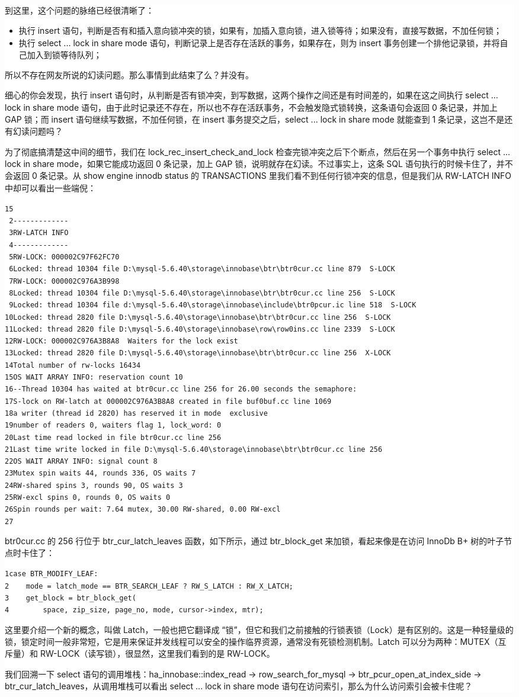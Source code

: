 到这里，这个问题的脉络已经很清晰了：
- 执行 insert 语句，判断是否有和插入意向锁冲突的锁，如果有，加插入意向锁，进入锁等待；如果没有，直接写数据，不加任何锁；
- 执行 select ... lock in share mode 语句，判断记录上是否存在活跃的事务，如果存在，则为 insert 事务创建一个排他记录锁，并将自己加入到锁等待队列；

所以不存在网友所说的幻读问题。那么事情到此结束了么？并没有。

细心的你会发现，执行 insert 语句时，从判断是否有锁冲突，到写数据，这两个操作之间还是有时间差的，如果在这之间执行 select ... lock in share mode 语句，由于此时记录还不存在，所以也不存在活跃事务，不会触发隐式锁转换，这条语句会返回 0 条记录，并加上 GAP 锁；而 insert 语句继续写数据，不加任何锁，在 insert 事务提交之后，select ... lock in share mode 就能查到 1 条记录，这岂不是还有幻读问题吗？

为了彻底搞清楚这中间的细节，我们在 lock_rec_insert_check_and_lock 检查完锁冲突之后下个断点，然后在另一个事务中执行 select ... lock in share mode，如果它能成功返回 0 条记录，加上 GAP 锁，说明就存在幻读。不过事实上，这条 SQL 语句执行的时候卡住了，并不会返回 0 条记录。从 show engine innodb status 的 TRANSACTIONS 里我们看不到任何行锁冲突的信息，但是我们从 RW-LATCH INFO 中却可以看出一些端倪：
```
15    
 2-------------
 3RW-LATCH INFO
 4-------------
 5RW-LOCK: 000002C97F62FC70
 6Locked: thread 10304 file D:\mysql-5.6.40\storage\innobase\btr\btr0cur.cc line 879  S-LOCK
 7RW-LOCK: 000002C976A3B998
 8Locked: thread 10304 file D:\mysql-5.6.40\storage\innobase\btr\btr0cur.cc line 256  S-LOCK
 9Locked: thread 10304 file d:\mysql-5.6.40\storage\innobase\include\btr0pcur.ic line 518  S-LOCK
10Locked: thread 2820 file D:\mysql-5.6.40\storage\innobase\btr\btr0cur.cc line 256  S-LOCK
11Locked: thread 2820 file D:\mysql-5.6.40\storage\innobase\row\row0ins.cc line 2339  S-LOCK
12RW-LOCK: 000002C976A3B8A8  Waiters for the lock exist
13Locked: thread 2820 file D:\mysql-5.6.40\storage\innobase\btr\btr0cur.cc line 256  X-LOCK
14Total number of rw-locks 16434
15OS WAIT ARRAY INFO: reservation count 10
16--Thread 10304 has waited at btr0cur.cc line 256 for 26.00 seconds the semaphore:
17S-lock on RW-latch at 000002C976A3B8A8 created in file buf0buf.cc line 1069
18a writer (thread id 2820) has reserved it in mode  exclusive
19number of readers 0, waiters flag 1, lock_word: 0
20Last time read locked in file btr0cur.cc line 256
21Last time write locked in file D:\mysql-5.6.40\storage\innobase\btr\btr0cur.cc line 256
22OS WAIT ARRAY INFO: signal count 8
23Mutex spin waits 44, rounds 336, OS waits 7
24RW-shared spins 3, rounds 90, OS waits 3
25RW-excl spins 0, rounds 0, OS waits 0
26Spin rounds per wait: 7.64 mutex, 30.00 RW-shared, 0.00 RW-excl
27
```
btr0cur.cc 的 256 行位于 btr_cur_latch_leaves 函数，如下所示，通过 btr_block_get 来加锁，看起来像是在访问 InnoDb B+ 树的叶子节点时卡住了：
```
1case BTR_MODIFY_LEAF:
2    mode = latch_mode == BTR_SEARCH_LEAF ? RW_S_LATCH : RW_X_LATCH;
3    get_block = btr_block_get(
4        space, zip_size, page_no, mode, cursor->index, mtr);
```
这里要介绍一个新的概念，叫做 Latch，一般也把它翻译成 “锁”，但它和我们之前接触的行锁表锁（Lock）是有区别的。这是一种轻量级的锁，锁定时间一般非常短，它是用来保证并发线程可以安全的操作临界资源，通常没有死锁检测机制。Latch 可以分为两种：MUTEX（互斥量）和 RW-LOCK（读写锁），很显然，这里我们看到的是 RW-LOCK。

我们回溯一下 select 语句的调用堆栈：ha_innobase::index_read -> row_search_for_mysql -> btr_pcur_open_at_index_side -> btr_cur_latch_leaves，从调用堆栈可以看出 select ... lock in share mode 语句在访问索引，那么为什么访问索引会被卡住呢？
